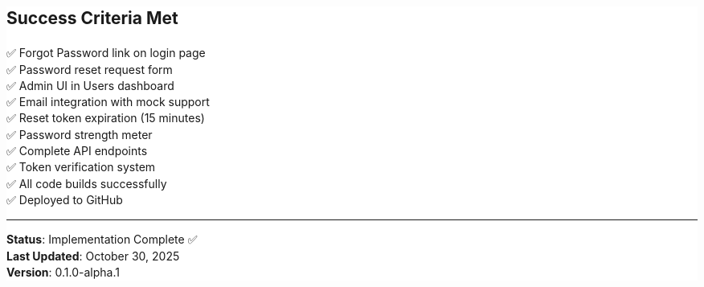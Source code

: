 ## Success Criteria Met

✅ Forgot Password link on login page  
✅ Password reset request form  
✅ Admin UI in Users dashboard  
✅ Email integration with mock support  
✅ Reset token expiration (15 minutes)  
✅ Password strength meter  
✅ Complete API endpoints  
✅ Token verification system  
✅ All code builds successfully  
✅ Deployed to GitHub  

---

**Status**: Implementation Complete ✅  
**Last Updated**: October 30, 2025  
**Version**: 0.1.0-alpha.1
